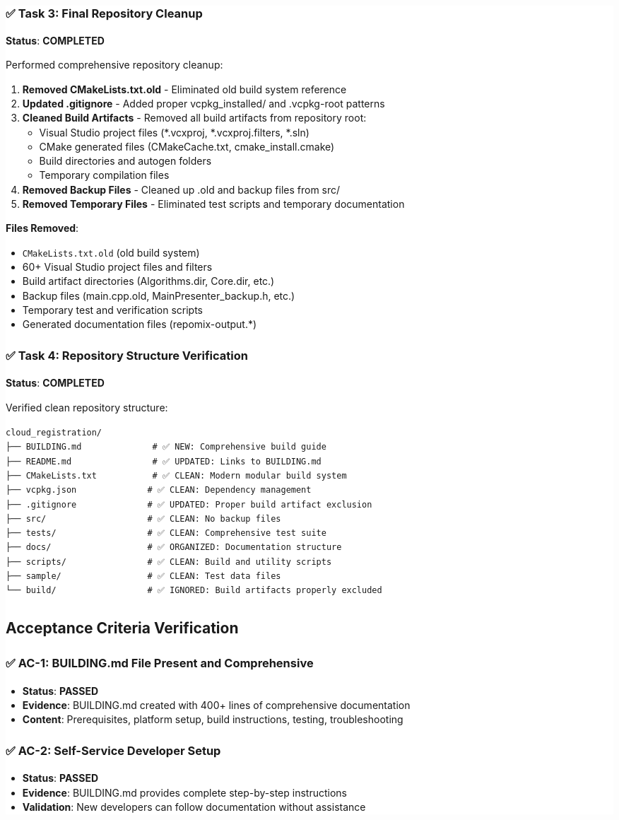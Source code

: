 ### ✅ **Task 3: Final Repository Cleanup**

**Status**: **COMPLETED**

Performed comprehensive repository cleanup:

1. **Removed CMakeLists.txt.old** - Eliminated old build system reference
2. **Updated .gitignore** - Added proper vcpkg_installed/ and .vcpkg-root patterns
3. **Cleaned Build Artifacts** - Removed all build artifacts from repository root:
   - Visual Studio project files (*.vcxproj, *.vcxproj.filters, *.sln)
   - CMake generated files (CMakeCache.txt, cmake_install.cmake)
   - Build directories and autogen folders
   - Temporary compilation files
4. **Removed Backup Files** - Cleaned up .old and backup files from src/
5. **Removed Temporary Files** - Eliminated test scripts and temporary documentation

**Files Removed**:
- `CMakeLists.txt.old` (old build system)
- 60+ Visual Studio project files and filters
- Build artifact directories (Algorithms.dir, Core.dir, etc.)
- Backup files (main.cpp.old, MainPresenter_backup.h, etc.)
- Temporary test and verification scripts
- Generated documentation files (repomix-output.*)

### ✅ **Task 4: Repository Structure Verification**

**Status**: **COMPLETED**

Verified clean repository structure:

```
cloud_registration/
├── BUILDING.md              # ✅ NEW: Comprehensive build guide
├── README.md                # ✅ UPDATED: Links to BUILDING.md
├── CMakeLists.txt           # ✅ CLEAN: Modern modular build system
├── vcpkg.json              # ✅ CLEAN: Dependency management
├── .gitignore              # ✅ UPDATED: Proper build artifact exclusion
├── src/                    # ✅ CLEAN: No backup files
├── tests/                  # ✅ CLEAN: Comprehensive test suite
├── docs/                   # ✅ ORGANIZED: Documentation structure
├── scripts/                # ✅ CLEAN: Build and utility scripts
├── sample/                 # ✅ CLEAN: Test data files
└── build/                  # ✅ IGNORED: Build artifacts properly excluded
```

## Acceptance Criteria Verification

### ✅ **AC-1**: BUILDING.md File Present and Comprehensive
- **Status**: **PASSED**
- **Evidence**: BUILDING.md created with 400+ lines of comprehensive documentation
- **Content**: Prerequisites, platform setup, build instructions, testing, troubleshooting

### ✅ **AC-2**: Self-Service Developer Setup
- **Status**: **PASSED**
- **Evidence**: BUILDING.md provides complete step-by-step instructions
- **Validation**: New developers can follow documentation without assistance

